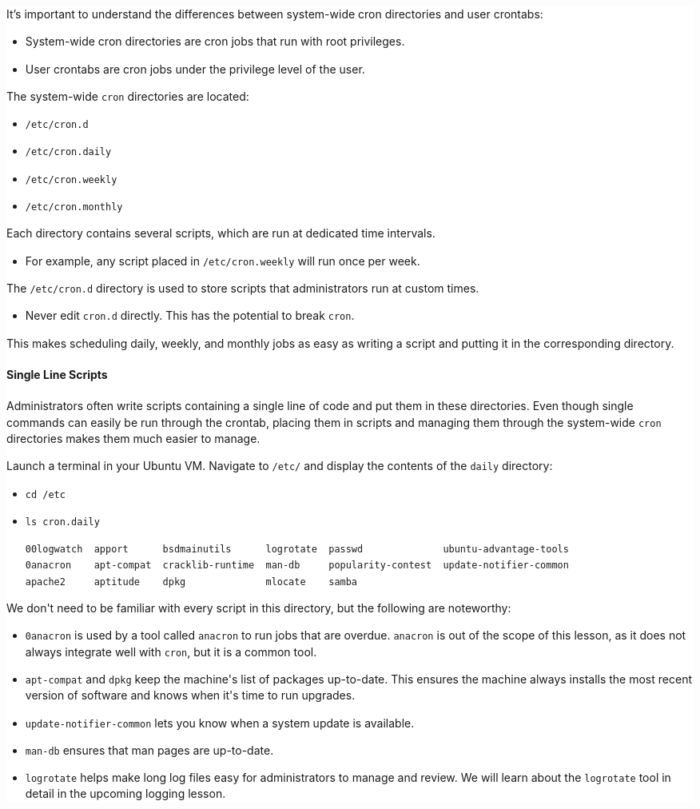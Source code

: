 It’s important to understand the differences between system-wide cron directories and user crontabs:


-	System-wide cron directories are cron jobs that run with root privileges.


-	User crontabs are cron jobs under the privilege level of the user.

The system-wide `cron` directories are located:

- `/etc/cron.d`

- `/etc/cron.daily`

- `/etc/cron.weekly`

- `/etc/cron.monthly`

Each directory contains several scripts, which are run at dedicated time intervals.

- For example, any script placed in `/etc/cron.weekly` will run once per week.

The `/etc/cron.d` directory is used to store scripts that administrators run at custom times.
- Never edit `cron.d` directly. This has the potential to break `cron`.

This makes scheduling daily, weekly, and monthly jobs as easy as writing a script and putting it in the corresponding directory.

#### Single Line Scripts

Administrators often write scripts containing a single line of code and put them in these directories. Even though single commands can easily be run through the crontab, placing them in scripts and managing them through the system-wide `cron` directories makes them much easier to manage.

Launch a terminal in your Ubuntu VM. Navigate to `/etc/` and display the contents of the `daily` directory:

- `cd /etc`

- `ls cron.daily`

  ```bash
  00logwatch  apport      bsdmainutils      logrotate  passwd              ubuntu-advantage-tools
  0anacron    apt-compat  cracklib-runtime  man-db     popularity-contest  update-notifier-common
  apache2     aptitude    dpkg              mlocate    samba
  ```

We don't need to be familiar with every script in this directory, but the following are noteworthy:

- `0anacron` is used by a tool called `anacron` to run jobs that are overdue. `anacron` is out of the scope of this lesson, as it does not always integrate well with `cron`, but it is a common tool.

- `apt-compat` and `dpkg` keep the machine's list of packages up-to-date. This ensures the machine always installs the most recent version of software and knows when it's time to run upgrades.

- `update-notifier-common` lets you know when a system update is available.

- `man-db` ensures that man pages are up-to-date.

- `logrotate` helps make long log files easy for administrators to manage and review. We will learn about the `logrotate` tool in detail in the upcoming logging lesson.
